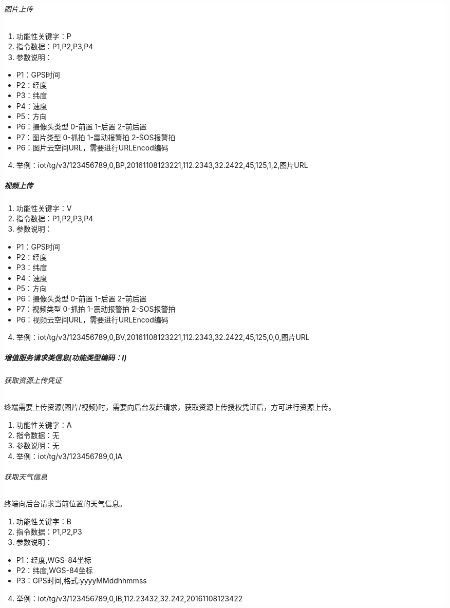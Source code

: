 
###### 图片上传

1. 功能性关键字：P
2. 指令数据：P1,P2,P3,P4
3. 参数说明：
  * P1：GPS时间
  * P2：经度
  * P3：纬度
  * P4：速度
  * P5：方向
  * P6：摄像头类型 0-前置 1-后置 2-前后置
  * P7：图片类型 0-抓拍 1-震动报警拍 2-SOS报警拍
  * P6：图片云空间URL，需要进行URLEncod编码
4. 举例：iot/tg/v3/123456789,0,BP,20161108123221,112.2343,32.2422,45,125,1,2,图片URL


##### 视频上传

1. 功能性关键字：V
2. 指令数据：P1,P2,P3,P4
3. 参数说明：
  * P1：GPS时间
  * P2：经度
  * P3：纬度
  * P4：速度
  * P5：方向
  * P6：摄像头类型 0-前置 1-后置 2-前后置
  * P7：视频类型 0-抓拍 1-震动报警拍 2-SOS报警拍
  * P6：视频云空间URL，需要进行URLEncod编码
4. 举例：iot/tg/v3/123456789,0,BV,20161108123221,112.2343,32.2422,45,125,0,0,图片URL


##### 增值服务请求类信息(功能类型编码：I)


###### 获取资源上传凭证

终端需要上传资源(图片/视频)时，需要向后台发起请求，获取资源上传授权凭证后，方可进行资源上传。

1. 功能性关键字：A
2. 指令数据：无
3. 参数说明：无
4. 举例：iot/tg/v3/123456789,0,IA

###### 获取天气信息

终端向后台请求当前位置的天气信息。

1. 功能性关键字：B
2. 指令数据：P1,P2,P3
3. 参数说明：
  * P1：经度,WGS-84坐标
  * P2：纬度,WGS-84坐标
  * P3：GPS时间,格式:yyyyMMddhhmmss
4. 举例：iot/tg/v3/123456789,0,IB,112.23432,32.242,20161108123422
